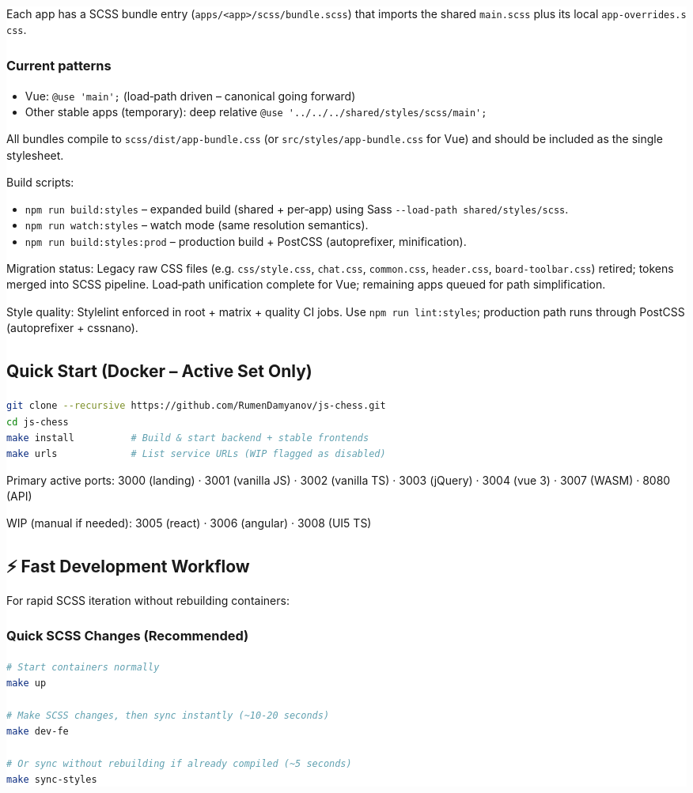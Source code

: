 Each app has a SCSS bundle entry (`apps/<app>/scss/bundle.scss`) that imports the shared `main.scss` plus its local `app-overrides.scss`.

### Current patterns

- Vue: `@use 'main';` (load‑path driven – canonical going forward)
- Other stable apps (temporary): deep relative `@use '../../../shared/styles/scss/main';`

All bundles compile to `scss/dist/app-bundle.css` (or `src/styles/app-bundle.css` for Vue) and should be included as the single stylesheet.

Build scripts:

- `npm run build:styles` – expanded build (shared + per‑app) using Sass `--load-path shared/styles/scss`.
- `npm run watch:styles` – watch mode (same resolution semantics).
- `npm run build:styles:prod` – production build + PostCSS (autoprefixer, minification).

Migration status: Legacy raw CSS files (e.g. `css/style.css`, `chat.css`, `common.css`, `header.css`, `board-toolbar.css`) retired; tokens merged into SCSS pipeline. Load‑path unification complete for Vue; remaining apps queued for path simplification.

Style quality: Stylelint enforced in root + matrix + quality CI jobs. Use `npm run lint:styles`; production path runs through PostCSS (autoprefixer + cssnano).

## Quick Start (Docker – Active Set Only)

```bash
git clone --recursive https://github.com/RumenDamyanov/js-chess.git
cd js-chess
make install          # Build & start backend + stable frontends
make urls             # List service URLs (WIP flagged as disabled)
```

Primary active ports: 3000 (landing) · 3001 (vanilla JS) · 3002 (vanilla TS) · 3003 (jQuery) · 3004 (vue 3) · 3007 (WASM) · 8080 (API)

WIP (manual if needed): 3005 (react) · 3006 (angular) · 3008 (UI5 TS)

## ⚡ Fast Development Workflow

For rapid SCSS iteration without rebuilding containers:

### Quick SCSS Changes (Recommended)

```bash
# Start containers normally
make up

# Make SCSS changes, then sync instantly (~10-20 seconds)
make dev-fe

# Or sync without rebuilding if already compiled (~5 seconds)
make sync-styles
```
